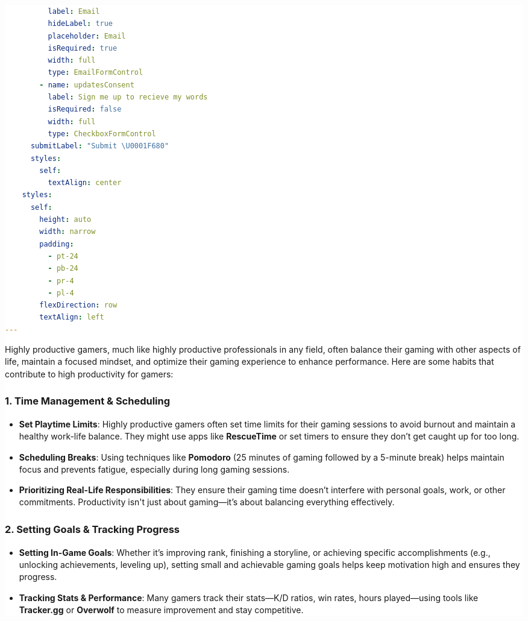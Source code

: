 ```yaml
          label: Email
          hideLabel: true
          placeholder: Email
          isRequired: true
          width: full
          type: EmailFormControl
        - name: updatesConsent
          label: Sign me up to recieve my words
          isRequired: false
          width: full
          type: CheckboxFormControl
      submitLabel: "Submit \U0001F680"
      styles:
        self:
          textAlign: center
    styles:
      self:
        height: auto
        width: narrow
        padding:
          - pt-24
          - pb-24
          - pr-4
          - pl-4
        flexDirection: row
        textAlign: left
---
```

Highly productive gamers, much like highly productive professionals in any field, often balance their gaming with other aspects of life, maintain a focused mindset, and optimize their gaming experience to enhance performance. Here are some habits that contribute to high productivity for gamers:

### 1. **Time Management & Scheduling**

*   **Set Playtime Limits**: Highly productive gamers often set time limits for their gaming sessions to avoid burnout and maintain a healthy work-life balance. They might use apps like **RescueTime** or set timers to ensure they don’t get caught up for too long.

*   **Scheduling Breaks**: Using techniques like **Pomodoro** (25 minutes of gaming followed by a 5-minute break) helps maintain focus and prevents fatigue, especially during long gaming sessions.

*   **Prioritizing Real-Life Responsibilities**: They ensure their gaming time doesn’t interfere with personal goals, work, or other commitments. Productivity isn't just about gaming—it’s about balancing everything effectively.

### 2. **Setting Goals & Tracking Progress**

*   **Setting In-Game Goals**: Whether it’s improving rank, finishing a storyline, or achieving specific accomplishments (e.g., unlocking achievements, leveling up), setting small and achievable gaming goals helps keep motivation high and ensures they progress.

*   **Tracking Stats & Performance**: Many gamers track their stats—K/D ratios, win rates, hours played—using tools like **Tracker.gg** or **Overwolf** to measure improvement and stay competitive.
